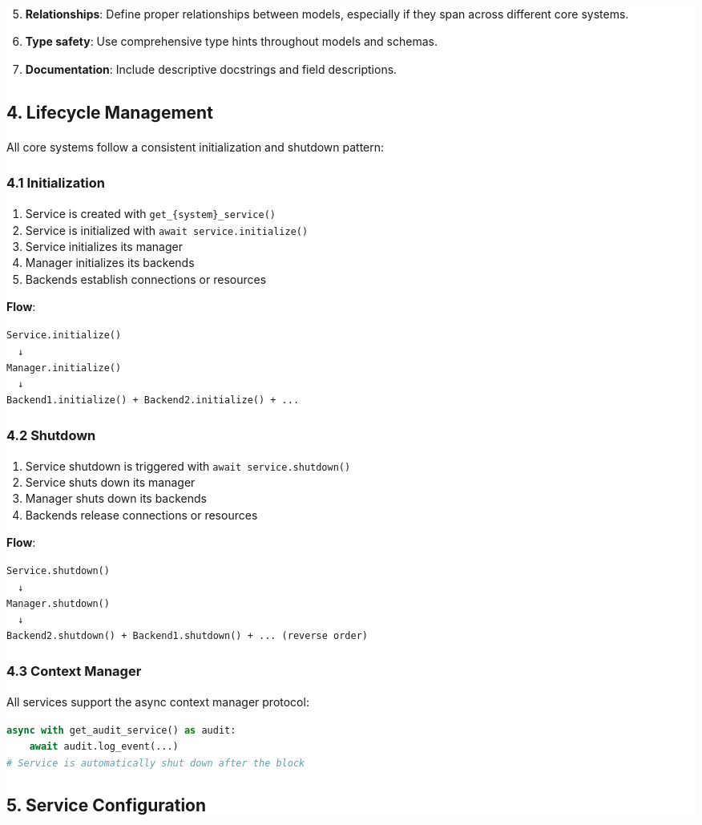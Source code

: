 5. **Relationships**: Define proper relationships between models, especially if they span across different core systems.

6. **Type safety**: Use comprehensive type hints throughout models and schemas.

7. **Documentation**: Include descriptive docstrings and field descriptions.

## 4. Lifecycle Management

All core systems follow a consistent initialization and shutdown pattern:

### 4.1 Initialization

1. Service is created with `get_{system}_service()`
2. Service is initialized with `await service.initialize()`
3. Service initializes its manager
4. Manager initializes its backends
5. Backends establish connections or resources

**Flow**:
```
Service.initialize()
  ↓
Manager.initialize()
  ↓
Backend1.initialize() + Backend2.initialize() + ...
```

### 4.2 Shutdown

1. Service shutdown is triggered with `await service.shutdown()`
2. Service shuts down its manager
3. Manager shuts down its backends
4. Backends release connections or resources

**Flow**:
```
Service.shutdown()
  ↓
Manager.shutdown()
  ↓
Backend2.shutdown() + Backend1.shutdown() + ... (reverse order)
```

### 4.3 Context Manager

All services support the async context manager protocol:

```python
async with get_audit_service() as audit:
    await audit.log_event(...)
# Service is automatically shut down after the block
```

## 5. Service Configuration
